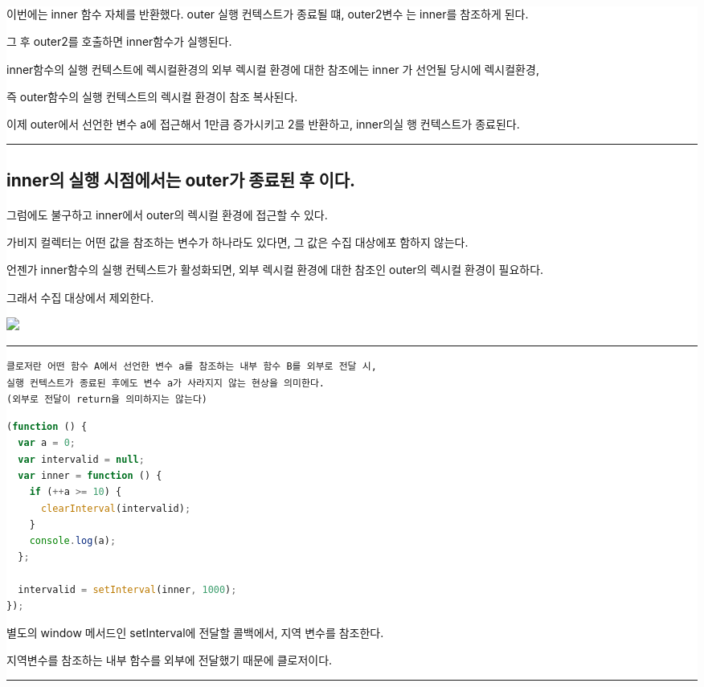 이번에는 inner 함수 자체를 반환했다. outer 실행 컨텍스트가 종료될 떄, outer2변수
는 inner를 참조하게 된다.

그 후 outer2를 호출하면 inner함수가 실행된다.

inner함수의 실행 컨텍스트에 렉시컬환경의 외부 렉시컬 환경에 대한 참조에는 inner
가 선언될 당시에 렉시컬환경,

즉 outer함수의 실행 컨텍스트의 렉시컬 환경이 참조 복사된다.

이제 outer에서 선언한 변수 a에 접근해서 1만큼 증가시키고 2를 반환하고, inner의실
행 컨텍스트가 종료된다.

---

## inner의 실행 시점에서는 outer가 종료된 후 이다.

그럼에도 불구하고 inner에서 outer의 렉시컬 환경에 접근할 수 있다.

가비지 컬렉터는 어떤 값을 참조하는 변수가 하나라도 있다면, 그 값은 수집 대상에포
함하지 않는다.

언젠가 inner함수의 실행 컨텍스트가 활성화되면, 외부 렉시컬 환경에 대한 참조인
outer의 렉시컬 환경이 필요하다.

그래서 수집 대상에서 제외한다.

![](https://velog.velcdn.com/images%2Fsoheey%2Fpost%2F649fc626-0379-4b99-ab70-408518c41245%2F2%E1%84%87%E1%85%A5%E1%86%AB.jpg)

---

```
클로저란 어떤 함수 A에서 선언한 변수 a를 참조하는 내부 함수 B를 외부로 전달 시,
실행 컨텍스트가 종료된 후에도 변수 a가 사라지지 않는 현상을 의미한다.
(외부로 전달이 return을 의미하지는 않는다)
```

```js
(function () {
  var a = 0;
  var intervalid = null;
  var inner = function () {
    if (++a >= 10) {
      clearInterval(intervalid);
    }
    console.log(a);
  };

  intervalid = setInterval(inner, 1000);
});
```

별도의 window 메서드인 setInterval에 전달할 콜백에서, 지역 변수를 참조한다.

지역변수를 참조하는 내부 함수를 외부에 전달했기 때문에 클로저이다.

---
